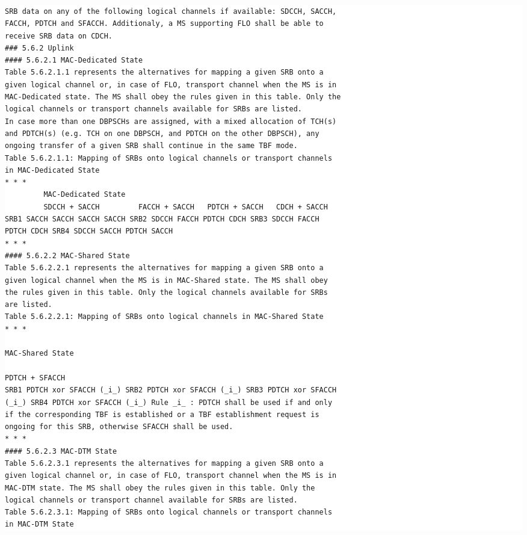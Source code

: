 ```{=html}
SRB data on any of the following logical channels if available: SDCCH, SACCH,
FACCH, PDTCH and SFACCH. Additionaly, a MS supporting FLO shall be able to
receive SRB data on CDCH.
### 5.6.2 Uplink
#### 5.6.2.1 MAC-Dedicated State
Table 5.6.2.1.1 represents the alternatives for mapping a given SRB onto a
given logical channel or, in case of FLO, transport channel when the MS is in
MAC‑Dedicated state. The MS shall obey the rules given in this table. Only the
logical channels or transport channels available for SRBs are listed.
In case more than one DBPSCHs are assigned, with a mixed allocation of TCH(s)
and PDTCH(s) (e.g. TCH on one DBPSCH, and PDTCH on the other DBPSCH), any
ongoing transfer of a given SRB shall continue in the same TBF mode.
Table 5.6.2.1.1: Mapping of SRBs onto logical channels or transport channels
in MAC-Dedicated State
* * *
         MAC-Dedicated State                                   
         SDCCH + SACCH         FACCH + SACCH   PDTCH + SACCH   CDCH + SACCH
SRB1 SACCH SACCH SACCH SACCH SRB2 SDCCH FACCH PDTCH CDCH SRB3 SDCCH FACCH
PDTCH CDCH SRB4 SDCCH SACCH PDTCH SACCH
* * *
#### 5.6.2.2 MAC-Shared State
Table 5.6.2.2.1 represents the alternatives for mapping a given SRB onto a
given logical channel when the MS is in MAC‑Shared state. The MS shall obey
the rules given in this table. Only the logical channels available for SRBs
are listed.
Table 5.6.2.2.1: Mapping of SRBs onto logical channels in MAC-Shared State
* * *
                                                                                                                                                                              MAC-Shared State
                                                                                                                                                                              PDTCH + SFACCH
SRB1 PDTCH xor SFACCH (_i_) SRB2 PDTCH xor SFACCH (_i_) SRB3 PDTCH xor SFACCH
(_i_) SRB4 PDTCH xor SFACCH (_i_) Rule _i_ : PDTCH shall be used if and only
if the corresponding TBF is established or a TBF establishment request is
ongoing for this SRB, otherwise SFACCH shall be used.
* * *
#### 5.6.2.3 MAC-DTM State
Table 5.6.2.3.1 represents the alternatives for mapping a given SRB onto a
given logical channel or, in case of FLO, transport channel when the MS is in
MAC‑DTM state. The MS shall obey the rules given in this table. Only the
logical channels or transport channel available for SRBs are listed.
Table 5.6.2.3.1: Mapping of SRBs onto logical channels or transport channels
in MAC-DTM State
```